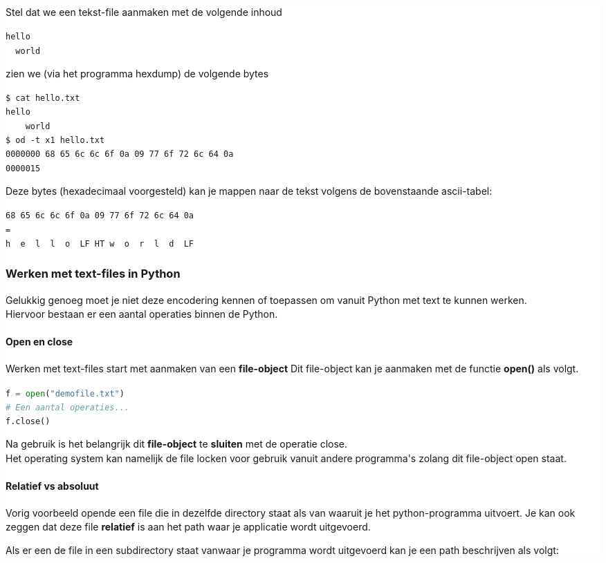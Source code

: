 Stel dat we een tekst-file aanmaken met de volgende inhoud

~~~
hello
  world
~~~

zien we (via het programma hexdump) de volgende bytes

~~~
$ cat hello.txt 
hello
	world
$ od -t x1 hello.txt 
0000000 68 65 6c 6c 6f 0a 09 77 6f 72 6c 64 0a
0000015
~~~

Deze bytes (hexadecimaal voorgesteld) kan je mappen naar de tekst volgens de bovenstaande ascii-tabel:

~~~
68 65 6c 6c 6f 0a 09 77 6f 72 6c 64 0a
=
h  e  l  l  o  LF HT w  o  r  l  d  LF
~~~


### Werken met text-files in Python

Gelukkig genoeg moet je niet deze encodering kennen of toepassen om vanuit Python met text te kunnen werken.  
Hiervoor bestaan er een aantal operaties binnen de Python. 

#### Open en close

Werken met text-files start met aanmaken van een **file-object**
Dit file-object kan je aanmaken met de functie **open()** als volgt.  

~~~python
f = open("demofile.txt")
# Een aantal operaties...
f.close()
~~~

Na gebruik is het belangrijk dit **file-object** te **sluiten** met de operatie close.  
Het operating system kan namelijk de file locken voor gebruik vanuit andere programma's zolang dit file-object open staat.

#### Relatief vs absoluut

Vorig voorbeeld opende een file die in dezelfde directory staat als van waaruit je het python-programma uitvoert.
Je kan ook zeggen dat deze file **relatief** is aan het path waar je applicatie wordt uitgevoerd.

Als er een de file in een subdirectory staat vanwaar je programma wordt uitgevoerd kan je een path beschrijven als volgt:
